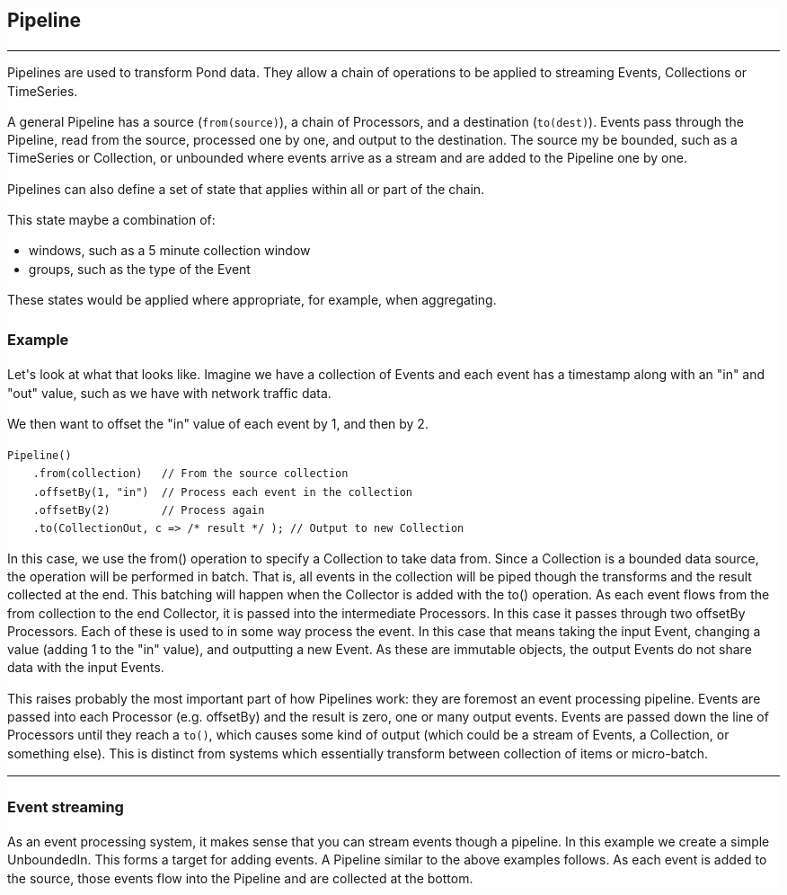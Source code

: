## Pipeline

---

Pipelines are used to transform Pond data. They allow a chain of operations to be applied to streaming Events, Collections or TimeSeries.

A general Pipeline has a source (`from(source)`), a chain of Processors, and a destination (`to(dest)`). Events pass through the Pipeline, read from the source, processed one by one, and output to the destination. The source my be bounded, such as a TimeSeries or Collection, or unbounded where events arrive as a stream and are added to the Pipeline one by one.

Pipelines can also define a set of state that applies within all or part of the chain.

This state maybe a combination of:
 * windows, such as a 5 minute collection window
 * groups, such as the type of the Event
  
These states would be applied where appropriate, for example, when aggregating.

### Example

Let's look at what that looks like. Imagine we have a collection of Events and each event has a timestamp along with an "in" and "out" value, such as we have with network traffic data.

We then want to offset the "in" value of each event by 1, and then by 2.

    Pipeline()
        .from(collection)   // From the source collection
        .offsetBy(1, "in")  // Process each event in the collection
        .offsetBy(2)        // Process again
        .to(CollectionOut, c => /* result */ ); // Output to new Collection

In this case, we use the from() operation to specify a Collection to take data from. Since a Collection is a bounded data source, the operation will be performed in batch. That is, all events in the collection will be piped though the transforms and the result collected at the end. This batching will happen when the Collector is added with the to() operation. As each event flows from the from collection to the end Collector, it is passed into the intermediate Processors. In this case it passes through two offsetBy Processors. Each of these is used to in some way process the event. In this case that means taking the input Event, changing a value (adding 1 to the "in" value), and outputting a new Event. As these are immutable objects, the output Events do not share data with the input Events.

This raises probably the most important part of how Pipelines work: they are foremost an event processing pipeline. Events are passed into each Processor (e.g. offsetBy) and the result is zero, one or many output events. Events are passed down the line of Processors until they reach a `to()`, which causes some kind of output (which could be a stream of Events, a Collection, or something else). This is distinct from systems which essentially transform between collection of items or micro-batch.

---

### Event streaming

As an event processing system, it makes sense that you can stream events though a pipeline. In this example we create a simple UnboundedIn. This forms a target for adding events. A Pipeline similar to the above examples follows. As each event is added to the source, those events flow into the Pipeline and are collected at the bottom.
